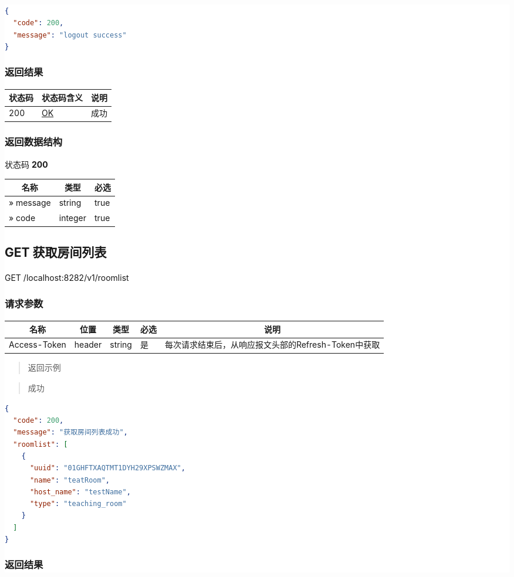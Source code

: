```json
{
  "code": 200,
  "message": "logout success"
}
```

### 返回结果

|状态码|状态码含义|说明|
|---|---|---|
|200|[OK](https://tools.ietf.org/html/rfc7231#section-6.3.1)|成功|

### 返回数据结构

状态码 **200**

|名称|类型|必选|
|---|---|---|
|» message|string|true|
|» code|integer|true|

## GET 获取房间列表

GET /localhost:8282/v1/roomlist

### 请求参数

|名称|位置|类型|必选|说明|
|---|---|---|---|---|
|Access-Token|header|string| 是 |每次请求结束后，从响应报文头部的Refresh-Token中获取|

> 返回示例

> 成功

```json
{
  "code": 200,
  "message": "获取房间列表成功",
  "roomlist": [
    {
      "uuid": "01GHFTXAQTMT1DYH29XPSWZMAX",
      "name": "teatRoom",
      "host_name": "testName",
      "type": "teaching_room"
    }
  ]
}
```

### 返回结果
